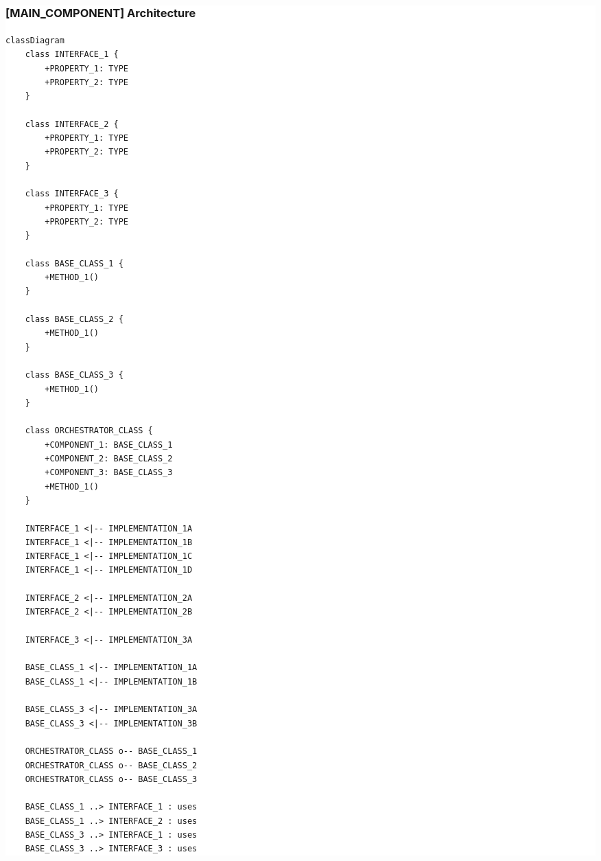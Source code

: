### [MAIN_COMPONENT] Architecture



```mermaid
classDiagram
    class INTERFACE_1 {
        +PROPERTY_1: TYPE
        +PROPERTY_2: TYPE
    }

    class INTERFACE_2 {
        +PROPERTY_1: TYPE
        +PROPERTY_2: TYPE
    }

    class INTERFACE_3 {
        +PROPERTY_1: TYPE
        +PROPERTY_2: TYPE
    }

    class BASE_CLASS_1 {
        +METHOD_1()
    }

    class BASE_CLASS_2 {
        +METHOD_1()
    }

    class BASE_CLASS_3 {
        +METHOD_1()
    }

    class ORCHESTRATOR_CLASS {
        +COMPONENT_1: BASE_CLASS_1
        +COMPONENT_2: BASE_CLASS_2
        +COMPONENT_3: BASE_CLASS_3
        +METHOD_1()
    }

    INTERFACE_1 <|-- IMPLEMENTATION_1A
    INTERFACE_1 <|-- IMPLEMENTATION_1B
    INTERFACE_1 <|-- IMPLEMENTATION_1C
    INTERFACE_1 <|-- IMPLEMENTATION_1D

    INTERFACE_2 <|-- IMPLEMENTATION_2A
    INTERFACE_2 <|-- IMPLEMENTATION_2B

    INTERFACE_3 <|-- IMPLEMENTATION_3A

    BASE_CLASS_1 <|-- IMPLEMENTATION_1A
    BASE_CLASS_1 <|-- IMPLEMENTATION_1B

    BASE_CLASS_3 <|-- IMPLEMENTATION_3A
    BASE_CLASS_3 <|-- IMPLEMENTATION_3B

    ORCHESTRATOR_CLASS o-- BASE_CLASS_1
    ORCHESTRATOR_CLASS o-- BASE_CLASS_2
    ORCHESTRATOR_CLASS o-- BASE_CLASS_3

    BASE_CLASS_1 ..> INTERFACE_1 : uses
    BASE_CLASS_1 ..> INTERFACE_2 : uses
    BASE_CLASS_3 ..> INTERFACE_1 : uses
    BASE_CLASS_3 ..> INTERFACE_3 : uses
```
